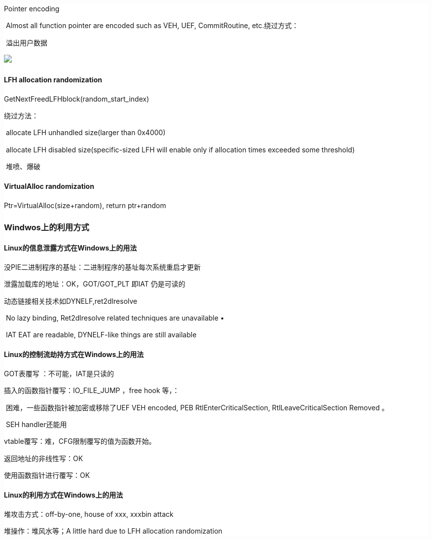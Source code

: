 Pointer	encoding 

​	Almost	all	function	pointer	are	encoded	such	as	VEH,	UEF,	CommitRoutine,	etc.绕过方式：

​	溢出用户数据

![](https://raw.githubusercontent.com/ble55ing/PicGo/master/windows10.png)

#### LFH	allocation randomization 

GetNextFreedLFHblock(random_start_index)    

绕过方法：

​	allocate	LFH	unhandled	size(larger	than	0x4000) 

​	allocate	LFH	disabled	size(specific-sized LFH	will	enable only if allocation times exceeded	some	threshold)    

​	堆喷、爆破

#### VirtualAlloc	randomization 

Ptr=VirtualAlloc(size+random),	return	ptr+random   

### Windwos上的利用方式

#### Linux的信息泄露方式在Windows上的用法

没PIE二进制程序的基址：二进制程序的基址每次系统重启才更新

泄露加载库的地址：OK，GOT/GOT_PLT 即IAT    仍是可读的

动态链接相关技术如DYNELF,ret2dlresolve   

​	No	lazy	binding,	Ret2dlresolve	related	techniques	are	unavailable •

​	IAT	EAT	are	readable,	DYNELF-like	things	are	still	available    

#### Linux的控制流劫持方式在Windows上的用法

GOT表覆写 ：不可能，IAT是只读的

插入的函数指针覆写：IO_FILE_JUMP   ，free	hook   等，：

​	困难，一些函数指针被加密或移除了UEF VEH encoded,	PEB	 RtlEnterCriticalSection, RtlLeaveCriticalSection Removed    。

​	SEH handler还能用

vtable覆写：难，CFG限制覆写的值为函数开始。

返回地址的非线性写：OK

使用函数指针进行覆写：OK

#### Linux的利用方式在Windows上的用法

堆攻击方式：off-by-one,	house	of	xxx,	xxxbin attack    

堆操作：堆风水等；A	little hard due to	LFH	allocation randomization   
